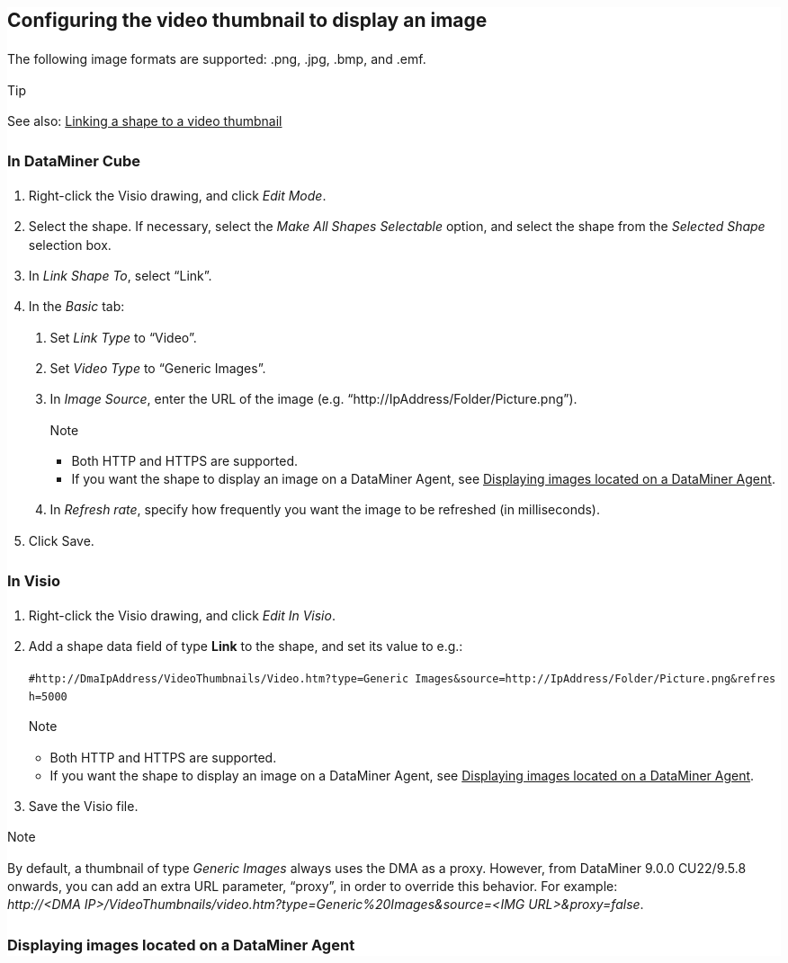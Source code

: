 ## Configuring the video thumbnail to display an image

The following image formats are supported: .png, .jpg, .bmp, and .emf.

> [!TIP]
> See also:
> [Linking a shape to a video thumbnail](xref:Linking_a_shape_to_a_video_thumbnail)

### In DataMiner Cube

1. Right-click the Visio drawing, and click *Edit Mode*.

2. Select the shape. If necessary, select the *Make All Shapes Selectable* option, and select the shape from the *Selected Shape* selection box.

3. In *Link Shape To*, select “Link”.

4. In the *Basic* tab:

    1. Set *Link Type* to “Video”.

    2. Set *Video Type* to “Generic Images”.

    3. In *Image Source*, enter the URL of the image (e.g. “http://IpAddress/Folder/Picture.png”).

        > [!NOTE]
        > - Both HTTP and HTTPS are supported.
        > - If you want the shape to display an image on a DataMiner Agent, see [Displaying images located on a DataMiner Agent](#displaying-images-located-on-a-dataminer-agent).

    4. In *Refresh rate*, specify how frequently you want the image to be refreshed (in milliseconds).

5. Click Save.

### In Visio

1. Right-click the Visio drawing, and click *Edit In Visio*.

2. Add a shape data field of type **Link** to the shape, and set its value to e.g.:

    ```txt
    #http://DmaIpAddress/VideoThumbnails/Video.htm?type=Generic Images&source=http://IpAddress/Folder/Picture.png&refresh=5000
    ```

    > [!NOTE]
    > - Both HTTP and HTTPS are supported.
    > - If you want the shape to display an image on a DataMiner Agent, see [Displaying images located on a DataMiner Agent](#displaying-images-located-on-a-dataminer-agent).

3. Save the Visio file.

> [!NOTE]
> By default, a thumbnail of type *Generic Images* always uses the DMA as a proxy. However, from DataMiner 9.0.0 CU22/9.5.8 onwards, you can add an extra URL parameter, “proxy”, in order to override this behavior. For example: <br>*http://\<DMA IP>/VideoThumbnails/video.htm?type=Generic%20Images&source=\<IMG URL>&proxy=false*.

### Displaying images located on a DataMiner Agent
